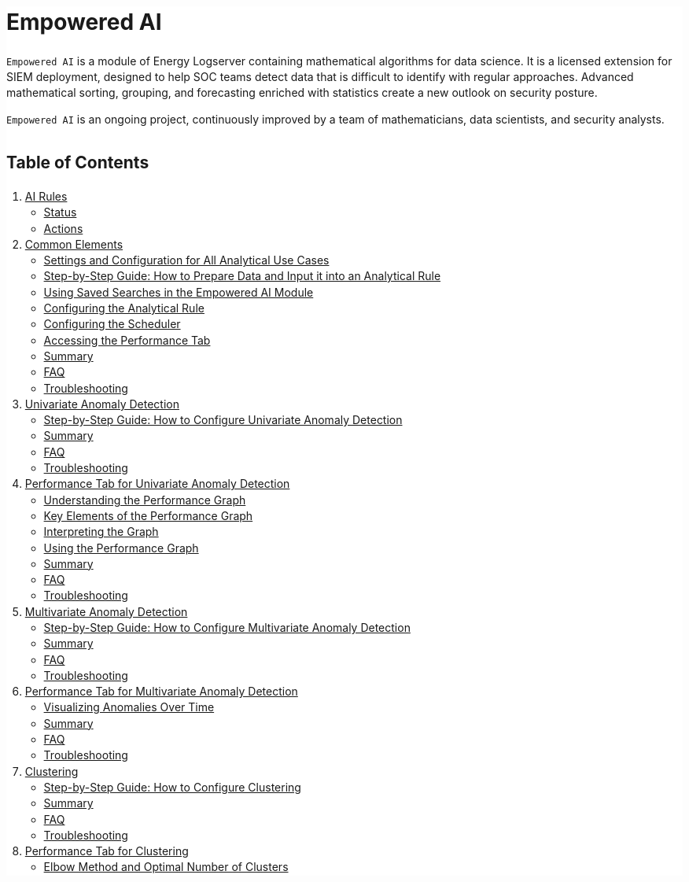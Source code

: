 # Empowered AI

`Empowered AI` is a module of Energy Logserver containing mathematical algorithms for data science. It is a licensed extension for SIEM deployment, designed to help SOC teams detect data that is difficult to identify with regular approaches. Advanced mathematical sorting, grouping, and forecasting enriched with statistics create a new outlook on security posture.

`Empowered AI` is an ongoing project, continuously improved by a team of mathematicians, data scientists, and security analysts.

## Table of Contents
1. [AI Rules](#ai-rules)
   - [Status](#status)
   - [Actions](#actions)
2. [Common Elements](#common-elements)
   - [Settings and Configuration for All Analytical Use Cases](#settings-and-configuration-for-all-analytical-use-cases)
   - [Step-by-Step Guide: How to Prepare Data and Input it into an Analytical Rule](#step-by-step-guide-how-to-prepare-data-and-input-it-into-an-analytical-rule)
   - [Using Saved Searches in the Empowered AI Module](#using-saved-searches-in-the-empowered-ai-module)
   - [Configuring the Analytical Rule](#configuring-the-analytical-rule)
   - [Configuring the Scheduler](#configuring-the-scheduler)
   - [Accessing the Performance Tab](#accessing-the-performance-tab)
   - [Summary](#summary)
   - [FAQ](#faq)
   - [Troubleshooting](#troubleshooting)
3. [Univariate Anomaly Detection](#univariate-anomaly-detection)
   - [Step-by-Step Guide: How to Configure Univariate Anomaly Detection](#step-by-step-guide-how-to-configure-univariate-anomaly-detection)
   - [Summary](#summary-1)
   - [FAQ](#faq-1)
   - [Troubleshooting](#troubleshooting-1)
4. [Performance Tab for Univariate Anomaly Detection](#performance-tab-for-univariate-anomaly-detection)
   - [Understanding the Performance Graph](#understanding-the-performance-graph)
   - [Key Elements of the Performance Graph](#key-elements-of-the-performance-graph)
   - [Interpreting the Graph](#interpreting-the-graph)
   - [Using the Performance Graph](#using-the-performance-graph)
   - [Summary](#summary-2)
   - [FAQ](#faq-2)
   - [Troubleshooting](#troubleshooting-2)
5. [Multivariate Anomaly Detection](#multivariate-anomaly-detection)
   - [Step-by-Step Guide: How to Configure Multivariate Anomaly Detection](#step-by-step-guide-how-to-configure-multivariate-anomaly-detection)
   - [Summary](#summary-3)
   - [FAQ](#faq-3)
   - [Troubleshooting](#troubleshooting-3)
6. [Performance Tab for Multivariate Anomaly Detection](#performance-tab-for-multivariate-anomaly-detection)
   - [Visualizing Anomalies Over Time](#visualizing-anomalies-over-time)
   - [Summary](#summary-4)
   - [FAQ](#faq-4)
   - [Troubleshooting](#troubleshooting-4)
7. [Clustering](#clustering)
   - [Step-by-Step Guide: How to Configure Clustering](#step-by-step-guide-how-to-configure-clustering)
   - [Summary](#summary-5)
   - [FAQ](#faq-5)
   - [Troubleshooting](#troubleshooting-5)
8. [Performance Tab for Clustering](#performance-tab-for-clustering)
   - [Elbow Method and Optimal Number of Clusters](#elbow-method-and-optimal-number-of-clusters)